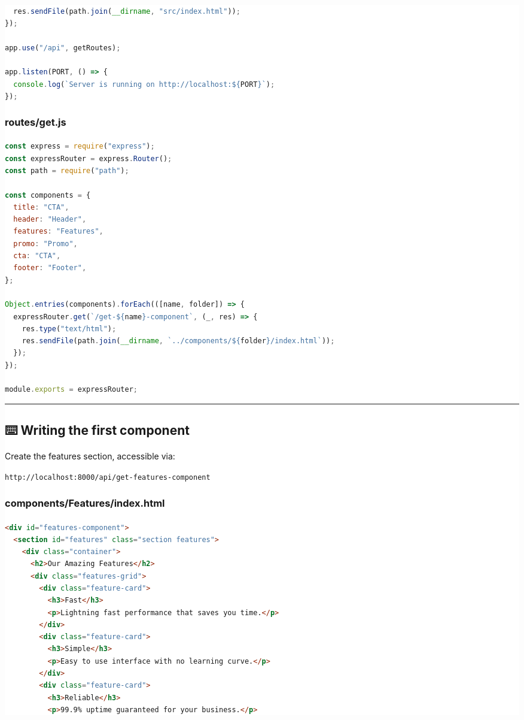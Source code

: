 ```js
  res.sendFile(path.join(__dirname, "src/index.html"));
});

app.use("/api", getRoutes);

app.listen(PORT, () => {
  console.log(`Server is running on http://localhost:${PORT}`);
});
```

### routes/get.js

```js
const express = require("express");
const expressRouter = express.Router();
const path = require("path");

const components = {
  title: "CTA",
  header: "Header",
  features: "Features",
  promo: "Promo",
  cta: "CTA",
  footer: "Footer",
};

Object.entries(components).forEach(([name, folder]) => {
  expressRouter.get(`/get-${name}-component`, (_, res) => {
    res.type("text/html");
    res.sendFile(path.join(__dirname, `../components/${folder}/index.html`));
  });
});

module.exports = expressRouter;
```

---

## ⌨️ Writing the first component

Create the features section, accessible via:

```
http://localhost:8000/api/get-features-component
```

### components/Features/index.html

```html
<div id="features-component">
  <section id="features" class="section features">
    <div class="container">
      <h2>Our Amazing Features</h2>
      <div class="features-grid">
        <div class="feature-card">
          <h3>Fast</h3>
          <p>Lightning fast performance that saves you time.</p>
        </div>
        <div class="feature-card">
          <h3>Simple</h3>
          <p>Easy to use interface with no learning curve.</p>
        </div>
        <div class="feature-card">
          <h3>Reliable</h3>
          <p>99.9% uptime guaranteed for your business.</p>
```